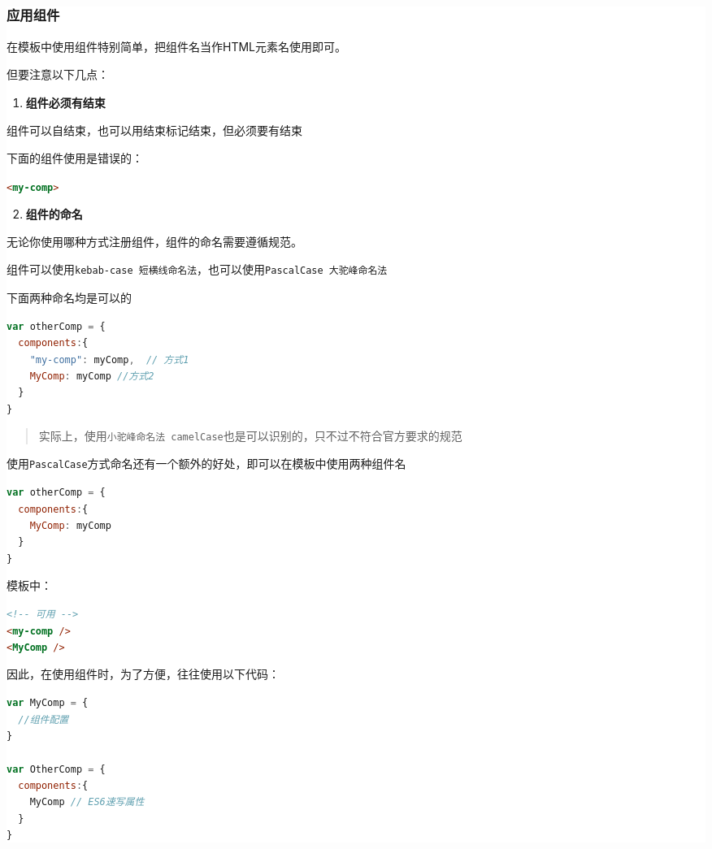 ```js
```

### 应用组件

在模板中使用组件特别简单，把组件名当作HTML元素名使用即可。

但要注意以下几点：

1. **组件必须有结束**

组件可以自结束，也可以用结束标记结束，但必须要有结束

下面的组件使用是错误的：

```html
<my-comp>
```

2. **组件的命名**

无论你使用哪种方式注册组件，组件的命名需要遵循规范。

组件可以使用`kebab-case 短横线命名法`，也可以使用`PascalCase 大驼峰命名法`

下面两种命名均是可以的

```js
var otherComp = {
  components:{
    "my-comp": myComp,  // 方式1
    MyComp: myComp //方式2
  }
}
```

> 实际上，使用`小驼峰命名法 camelCase`也是可以识别的，只不过不符合官方要求的规范

使用`PascalCase`方式命名还有一个额外的好处，即可以在模板中使用两种组件名

```js
var otherComp = {
  components:{
    MyComp: myComp
  }
}
```

模板中：

```html
<!-- 可用 -->
<my-comp />
<MyComp />
```

因此，在使用组件时，为了方便，往往使用以下代码：

```js
var MyComp = {
  //组件配置
}

var OtherComp = {
  components:{
    MyComp // ES6速写属性
  }
}
```
